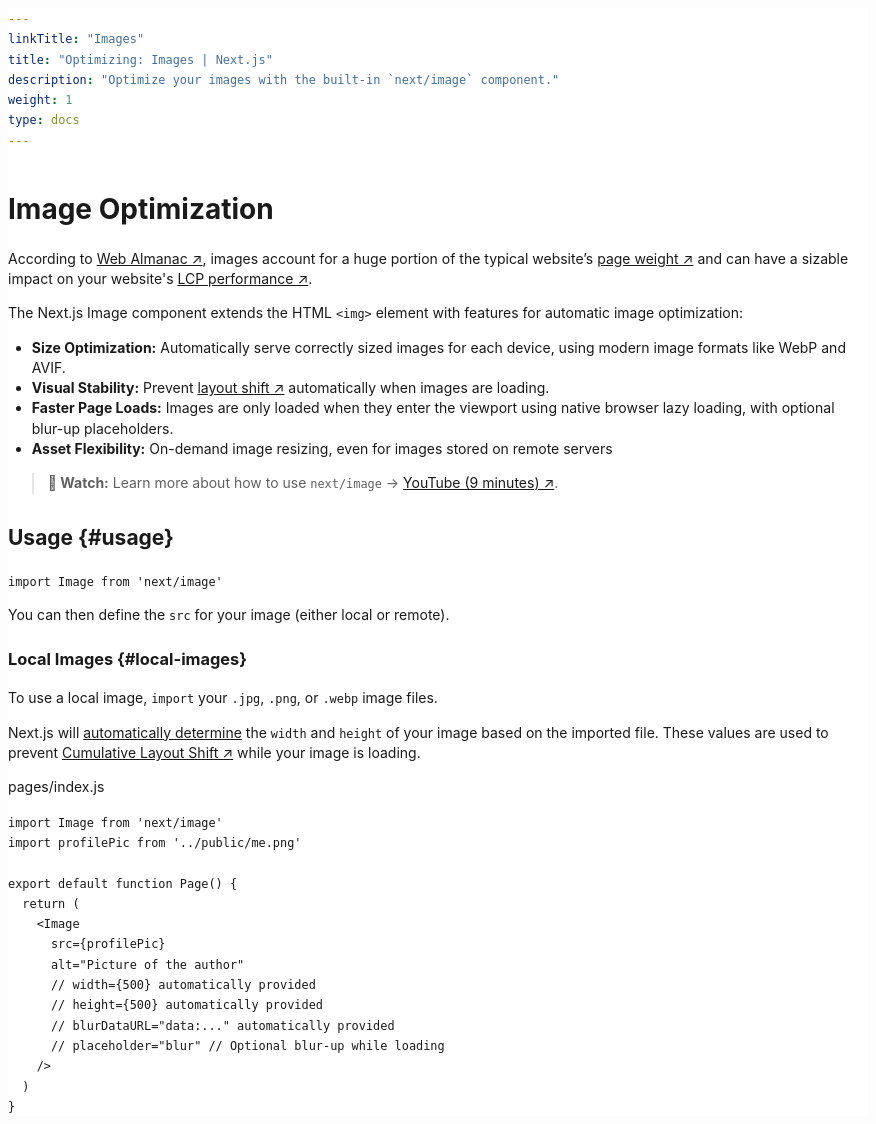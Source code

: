 ```yaml
---
linkTitle: "Images"
title: "Optimizing: Images | Next.js"
description: "Optimize your images with the built-in `next/image` component."
weight: 1
type: docs
---
```


# Image Optimization

According to [Web Almanac ↗](https://almanac.httparchive.org/), images account for a huge portion of the typical website’s [page weight ↗](https://almanac.httparchive.org/en/2022/page-weight#content-type-and-file-formats) and can have a sizable impact on your website's [LCP performance ↗](https://almanac.httparchive.org/en/2022/performance#lcp-image-optimization).

The Next.js Image component extends the HTML `<img>` element with features for automatic image optimization:

- **Size Optimization:** Automatically serve correctly sized images for each device, using modern image formats like WebP and AVIF.
- **Visual Stability:** Prevent [layout shift ↗](https://nextjs.org/learn/seo/web-performance/cls) automatically when images are loading.
- **Faster Page Loads:** Images are only loaded when they enter the viewport using native browser lazy loading, with optional blur-up placeholders.
- **Asset Flexibility:** On-demand image resizing, even for images stored on remote servers

> **🎥 Watch:** Learn more about how to use `next/image` → [YouTube (9 minutes) ↗](https://youtu.be/IU_qq_c_lKA).
> 

## Usage {#usage}

```
import Image from 'next/image'
```

You can then define the `src` for your image (either local or remote).

### Local Images {#local-images}

To use a local image, `import` your `.jpg`, `.png`, or `.webp` image files.

Next.js will [automatically determine](/nextjs/13.5/using-pages-router/building-your-application/optimizing/images#image-sizing) the `width` and `height` of your image based on the imported file. These values are used to prevent [Cumulative Layout Shift ↗](https://nextjs.org/learn/seo/web-performance/cls) while your image is loading.


pages/index.js
```
import Image from 'next/image'
import profilePic from '../public/me.png'
 
export default function Page() {
  return (
    <Image
      src={profilePic}
      alt="Picture of the author"
      // width={500} automatically provided
      // height={500} automatically provided
      // blurDataURL="data:..." automatically provided
      // placeholder="blur" // Optional blur-up while loading
    />
  )
}
```